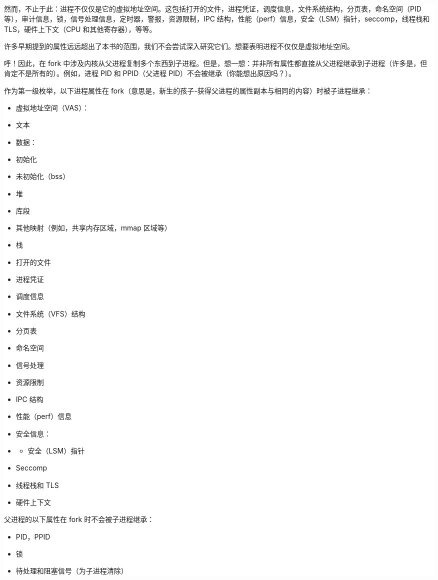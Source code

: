 然而，不止于此：进程不仅仅是它的虚拟地址空间。这包括打开的文件，进程凭证，调度信息，文件系统结构，分页表，命名空间（PID 等），审计信息，锁，信号处理信息，定时器，警报，资源限制，IPC 结构，性能（perf）信息，安全（LSM）指针，seccomp，线程栈和 TLS，硬件上下文（CPU 和其他寄存器），等等。

许多早期提到的属性远远超出了本书的范围，我们不会尝试深入研究它们。想要表明进程不仅仅是虚拟地址空间。

呼！因此，在 fork 中涉及内核从父进程复制多个东西到子进程。但是，想一想：并非所有属性都直接从父进程继承到子进程（许多是，但肯定不是所有的）。例如，进程 PID 和 PPID（父进程 PID）不会被继承（你能想出原因吗？）。

作为第一级枚举，以下进程属性在 fork（意思是，新生的孩子-获得父进程的属性副本与相同的内容）时被子进程继承：

+   虚拟地址空间（VAS）：

+   文本

+   数据：

+   初始化

+   未初始化（bss）

+   堆

+   库段

+   其他映射（例如，共享内存区域，mmap 区域等）

+   栈

+   打开的文件

+   进程凭证

+   调度信息

+   文件系统（VFS）结构

+   分页表

+   命名空间

+   信号处理

+   资源限制

+   IPC 结构

+   性能（perf）信息

+   安全信息：

+   +   安全（LSM）指针

+   Seccomp

+   线程栈和 TLS

+   硬件上下文

父进程的以下属性在 fork 时不会被子进程继承：

+   PID，PPID

+   锁

+   待处理和阻塞信号（为子进程清除）
